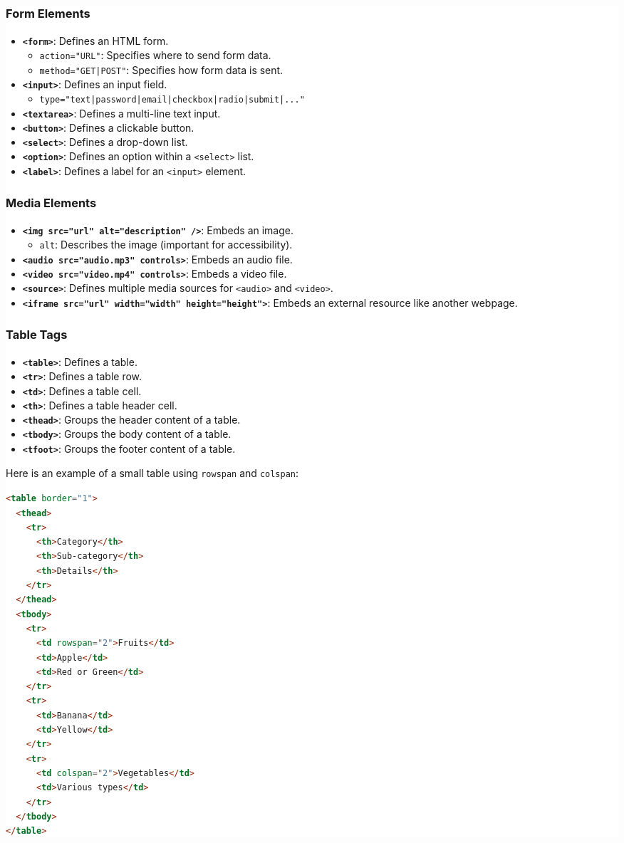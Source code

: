 
### Form Elements

- **`<form>`**: Defines an HTML form.
  - `action="URL"`: Specifies where to send form data.
  - `method="GET|POST"`: Specifies how form data is sent.
- **`<input>`**: Defines an input field.
  - `type="text|password|email|checkbox|radio|submit|..."`
- **`<textarea>`**: Defines a multi-line text input.
- **`<button>`**: Defines a clickable button.
- **`<select>`**: Defines a drop-down list.
- **`<option>`**: Defines an option within a `<select>` list.
- **`<label>`**: Defines a label for an `<input>` element.

### Media Elements

- **`<img src="url" alt="description" />`**: Embeds an image.
  - `alt`: Describes the image (important for accessibility).
- **`<audio src="audio.mp3" controls>`**: Embeds an audio file.
- **`<video src="video.mp4" controls>`**: Embeds a video file.
- **`<source>`**: Defines multiple media sources for `<audio>` and `<video>`.
- **`<iframe src="url" width="width" height="height">`**: Embeds an external resource like another webpage.

### Table Tags

- **`<table>`**: Defines a table.
- **`<tr>`**: Defines a table row.
- **`<td>`**: Defines a table cell.
- **`<th>`**: Defines a table header cell.
- **`<thead>`**: Groups the header content of a table.
- **`<tbody>`**: Groups the body content of a table.
- **`<tfoot>`**: Groups the footer content of a table.

Here is an example of a small table using `rowspan` and `colspan`:

```html
<table border="1">
  <thead>
    <tr>
      <th>Category</th>
      <th>Sub-category</th>
      <th>Details</th>
    </tr>
  </thead>
  <tbody>
    <tr>
      <td rowspan="2">Fruits</td>
      <td>Apple</td>
      <td>Red or Green</td>
    </tr>
    <tr>
      <td>Banana</td>
      <td>Yellow</td>
    </tr>
    <tr>
      <td colspan="2">Vegetables</td>
      <td>Various types</td>
    </tr>
  </tbody>
</table>
```
